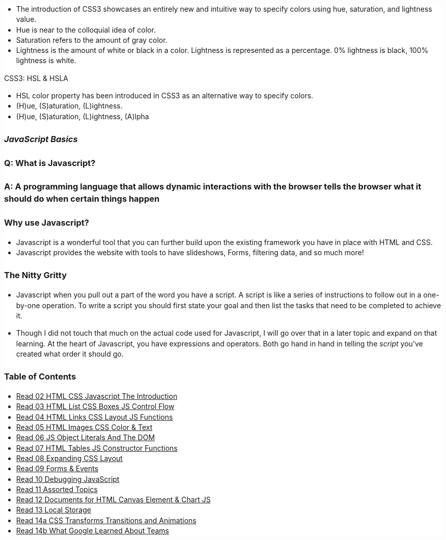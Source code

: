 - The introduction of CSS3 showcases an entirely new and intuitive way to specify colors using hue, saturation, and lightness value.
 - Hue is near to the colloquial idea of color. 
 - Saturation refers to the amount of gray color.
 - Lightness is the amount of white or black in a color. Lightness is represented as a percentage. 0% lightness is black, 100% lightness is white. 

CSS3: HSL & HSLA
- HSL color property has been introduced in CSS3 as an alternative way to specify colors. 
- (H)ue, (S)aturation, (L)ightness.
- (H)ue, (S)aturation, (L)ightness, (A)lpha

### ***JavaScript Basics***

### Q: What is Javascript?
### A: A programming language that allows dynamic interactions with the browser tells the browser what it should do when certain things happen 

### Why use Javascript?
- Javascript is a wonderful tool that you can further build upon the existing framework you have in place with HTML and CSS.
- Javascript provides the website with tools to have slideshows, Forms, filtering data, and so much more!

### The Nitty Gritty
- Javascript when you pull out a part of the word you have a script. A script is like a series of instructions to follow out in a one-by-one operation. To write a script you should first state your goal and then list the tasks that need to be completed to achieve it. 

- Though I did not touch that much on the actual code used for Javascript, I will go over that in a later topic and expand on that learning. At the heart of Javascript, you have expressions and operators. Both go hand in hand in telling the *script* you've created what order it should go.

### Table of Contents
- [Read 02 HTML CSS Javascript The Introduction](Read02.md)
- [Read 03 HTML List CSS Boxes JS Control Flow](Read03.md)
- [Read 04 HTML Links CSS Layout JS Functions](Read04.md)
- [Read 05 HTML Images CSS Color & Text](Read05.md)
- [Read 06 JS Object Literals And The DOM](Read06.md)
- [Read 07 HTML Tables JS Constructor Functions](Read07.md)
- [Read 08 Expanding CSS Layout](Read08.md)
- [Read 09 Forms & Events](Read09.md)
- [Read 10 Debugging JavaScript](Read10.md)
- [Read 11 Assorted Topics](Read11.md) 
- [Read 12 Documents for HTML Canvas Element & Chart JS](Read12.md)
- [Read 13 Local Storage](Read13.md)
- [Read 14a CSS Transforms Transitions and Animations](Read14A.md)
- [Read 14b What Google Learned About Teams](Read14A.md)
